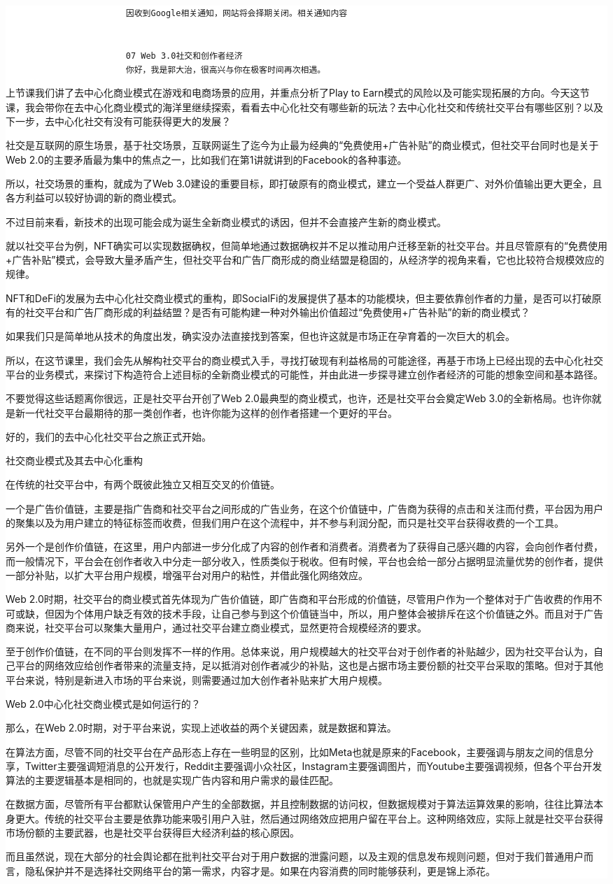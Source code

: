 
                            
                            因收到Google相关通知，网站将会择期关闭。相关通知内容
                            
                            
                            07 Web 3.0社交和创作者经济
                            你好，我是郭大治，很高兴与你在极客时间再次相遇。

上节课我们讲了去中心化商业模式在游戏和电商场景的应用，并重点分析了Play to Earn模式的风险以及可能实现拓展的方向。今天这节课，我会带你在去中心化商业模式的海洋里继续探索，看看去中心化社交有哪些新的玩法？去中心化社交和传统社交平台有哪些区别？以及下一步，去中心化社交有没有可能获得更大的发展？

社交是互联网的原生场景，基于社交场景，互联网诞生了迄今为止最为经典的“免费使用+广告补贴”的商业模式，但社交平台同时也是关于Web 2.0的主要矛盾最为集中的焦点之一，比如我们在第1讲就讲到的Facebook的各种事迹。

所以，社交场景的重构，就成为了Web 3.0建设的重要目标，即打破原有的商业模式，建立一个受益人群更广、对外价值输出更大更全，且各方利益可以较好协调的新的商业模式。

不过目前来看，新技术的出现可能会成为诞生全新商业模式的诱因，但并不会直接产生新的商业模式。

就以社交平台为例，NFT确实可以实现数据确权，但简单地通过数据确权并不足以推动用户迁移至新的社交平台。并且尽管原有的“免费使用+广告补贴”模式，会导致大量矛盾产生，但社交平台和广告厂商形成的商业结盟是稳固的，从经济学的视角来看，它也比较符合规模效应的规律。

NFT和DeFi的发展为去中心化社交商业模式的重构，即SocialFi的发展提供了基本的功能模块，但主要依靠创作者的力量，是否可以打破原有的社交平台和广告厂商形成的利益结盟？是否有可能构建一种对外输出价值超过“免费使用+广告补贴”的新的商业模式？

如果我们只是简单地从技术的角度出发，确实没办法直接找到答案，但也许这就是市场正在孕育着的一次巨大的机会。

所以，在这节课里，我们会先从解构社交平台的商业模式入手，寻找打破现有利益格局的可能途径，再基于市场上已经出现的去中心化社交平台的业务模式，来探讨下构造符合上述目标的全新商业模式的可能性，并由此进一步探寻建立创作者经济的可能的想象空间和基本路径。

不要觉得这些话题离你很远，正是社交平台开创了Web 2.0最典型的商业模式，也许，还是社交平台会奠定Web 3.0的全新格局。也许你就是新一代社交平台最期待的那一类创作者，也许你能为这样的创作者搭建一个更好的平台。

好的，我们的去中心化社交平台之旅正式开始。

社交商业模式及其去中心化重构

在传统的社交平台中，有两个既彼此独立又相互交叉的价值链。

一个是广告价值链，主要是指广告商和社交平台之间形成的广告业务，在这个价值链中，广告商为获得的点击和关注而付费，平台因为用户的聚集以及为用户建立的特征标签而收费，但我们用户在这个流程中，并不参与利润分配，而只是社交平台获得收费的一个工具。

另外一个是创作价值链，在这里，用户内部进一步分化成了内容的创作者和消费者。消费者为了获得自己感兴趣的内容，会向创作者付费，而一般情况下，平台会在创作者收入中分走一部分收入，性质类似于税收。但有时候，平台也会给一部分占据明显流量优势的创作者，提供一部分补贴，以扩大平台用户规模，增强平台对用户的粘性，并借此强化网络效应。

Web 2.0时期，社交平台的商业模式首先体现为广告价值链，即广告商和平台形成的价值链，尽管用户作为一个整体对于广告收费的作用不可或缺，但因为个体用户缺乏有效的技术手段，让自己参与到这个价值链当中，所以，用户整体会被排斥在这个价值链之外。而且对于广告商来说，社交平台可以聚集大量用户，通过社交平台建立商业模式，显然更符合规模经济的要求。

至于创作价值链，在不同的平台则发挥不一样的作用。总体来说，用户规模越大的社交平台对于创作者的补贴越少，因为社交平台认为，自己平台的网络效应给创作者带来的流量支持，足以抵消对创作者减少的补贴，这也是占据市场主要份额的社交平台采取的策略。但对于其他平台来说，特别是新进入市场的平台来说，则需要通过加大创作者补贴来扩大用户规模。

Web 2.0中心化社交商业模式是如何运行的？

那么，在Web 2.0时期，对于平台来说，实现上述收益的两个关键因素，就是数据和算法。

在算法方面，尽管不同的社交平台在产品形态上存在一些明显的区别，比如Meta也就是原来的Facebook，主要强调与朋友之间的信息分享，Twitter主要强调短消息的公开发行，Reddit主要强调小众社区，Instagram主要强调图片，而Youtube主要强调视频，但各个平台开发算法的主要逻辑基本是相同的，也就是实现广告内容和用户需求的最佳匹配。

在数据方面，尽管所有平台都默认保管用户产生的全部数据，并且控制数据的访问权，但数据规模对于算法运算效果的影响，往往比算法本身更大。传统的社交平台主要是依靠功能来吸引用户入驻，然后通过网络效应把用户留在平台上。这种网络效应，实际上就是社交平台获得市场份额的主要武器，也是社交平台获得巨大经济利益的核心原因。

而且虽然说，现在大部分的社会舆论都在批判社交平台对于用户数据的泄露问题，以及主观的信息发布规则问题，但对于我们普通用户而言，隐私保护并不是选择社交网络平台的第一需求，内容才是。如果在内容消费的同时能够获利，更是锦上添花。
